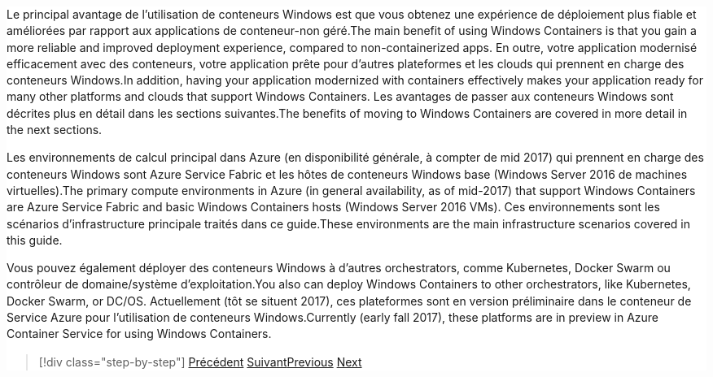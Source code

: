 <span data-ttu-id="7f833-221">Le principal avantage de l’utilisation de conteneurs Windows est que vous obtenez une expérience de déploiement plus fiable et améliorées par rapport aux applications de conteneur-non géré.</span><span class="sxs-lookup"><span data-stu-id="7f833-221">The main benefit of using Windows Containers is that you gain a more reliable and improved deployment experience, compared to non-containerized apps.</span></span> <span data-ttu-id="7f833-222">En outre, votre application modernisé efficacement avec des conteneurs, votre application prête pour d’autres plateformes et les clouds qui prennent en charge des conteneurs Windows.</span><span class="sxs-lookup"><span data-stu-id="7f833-222">In addition, having your application modernized with containers effectively makes your application ready for many other platforms and clouds that support Windows Containers.</span></span> <span data-ttu-id="7f833-223">Les avantages de passer aux conteneurs Windows sont décrites plus en détail dans les sections suivantes.</span><span class="sxs-lookup"><span data-stu-id="7f833-223">The benefits of moving to Windows Containers are covered in more detail in the next sections.</span></span>

<span data-ttu-id="7f833-224">Les environnements de calcul principal dans Azure (en disponibilité générale, à compter de mid 2017) qui prennent en charge des conteneurs Windows sont Azure Service Fabric et les hôtes de conteneurs Windows base (Windows Server 2016 de machines virtuelles).</span><span class="sxs-lookup"><span data-stu-id="7f833-224">The primary compute environments in Azure (in general availability, as of mid-2017) that support Windows Containers are Azure Service Fabric and basic Windows Containers hosts (Windows Server 2016 VMs).</span></span> <span data-ttu-id="7f833-225">Ces environnements sont les scénarios d’infrastructure principale traités dans ce guide.</span><span class="sxs-lookup"><span data-stu-id="7f833-225">These environments are the main infrastructure scenarios covered in this guide.</span></span>

<span data-ttu-id="7f833-226">Vous pouvez également déployer des conteneurs Windows à d’autres orchestrators, comme Kubernetes, Docker Swarm ou contrôleur de domaine/système d’exploitation.</span><span class="sxs-lookup"><span data-stu-id="7f833-226">You also can deploy Windows Containers to other orchestrators, like Kubernetes, Docker Swarm, or DC/OS.</span></span> <span data-ttu-id="7f833-227">Actuellement (tôt se situent 2017), ces plateformes sont en version préliminaire dans le conteneur de Service Azure pour l’utilisation de conteneurs Windows.</span><span class="sxs-lookup"><span data-stu-id="7f833-227">Currently (early fall 2017), these platforms are in preview in Azure Container Service for using Windows Containers.</span></span>

>[!div class="step-by-step"]
<span data-ttu-id="7f833-228">[Précédent](microsoft-technologies-in-cloud-devops-ready-applications.md)
[Suivant](how-to-deploy-existing-net-apps-to-azure-app-service.md)</span><span class="sxs-lookup"><span data-stu-id="7f833-228">[Previous](microsoft-technologies-in-cloud-devops-ready-applications.md)
[Next](how-to-deploy-existing-net-apps-to-azure-app-service.md)</span></span>
